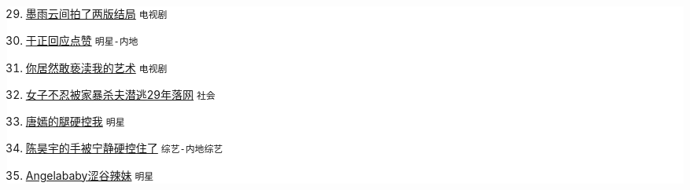 29. [墨雨云间拍了两版结局](https://m.weibo.cn/search?containerid=100103type%3D1%26t%3D10%26q%3D%23%E5%A2%A8%E9%9B%A8%E4%BA%91%E9%97%B4%E6%8B%8D%E4%BA%86%E4%B8%A4%E7%89%88%E7%BB%93%E5%B1%80%23&stream_entry_id=31&isnewpage=1&extparam=seat%3D1%26flag%3D1%26band_rank%3D27%26q%3D%2523%25E5%25A2%25A8%25E9%259B%25A8%25E4%25BA%2591%25E9%2597%25B4%25E6%258B%258D%25E4%25BA%2586%25E4%25B8%25A4%25E7%2589%2588%25E7%25BB%2593%25E5%25B1%2580%2523%26realpos%3D27%26cate%3D5001%26dgr%3D0%26pos%3D27%26stream_entry_id%3D31%26c_type%3D31%26filter_type%3Drealtimehot%26lcate%3D5001%26display_time%3D1719674646%26pre_seqid%3D171967464691903448141) `电视剧` 

30. [于正回应点赞](https://m.weibo.cn/search?containerid=100103type%3D1%26t%3D10%26q%3D%23%E4%BA%8E%E6%AD%A3%E5%9B%9E%E5%BA%94%E7%82%B9%E8%B5%9E%23&stream_entry_id=31&isnewpage=1&extparam=seat%3D1%26flag%3D0%26band_rank%3D28%26q%3D%2523%25E4%25BA%258E%25E6%25AD%25A3%25E5%259B%259E%25E5%25BA%2594%25E7%2582%25B9%25E8%25B5%259E%2523%26realpos%3D28%26cate%3D5001%26dgr%3D0%26pos%3D28%26stream_entry_id%3D31%26c_type%3D31%26filter_type%3Drealtimehot%26lcate%3D5001%26display_time%3D1719674646%26pre_seqid%3D171967464691903448141) `明星-内地` 

31. [你居然敢亵渎我的艺术](https://m.weibo.cn/search?containerid=100103type%3D1%26t%3D10%26q%3D%23%E4%BD%A0%E5%B1%85%E7%84%B6%E6%95%A2%E4%BA%B5%E6%B8%8E%E6%88%91%E7%9A%84%E8%89%BA%E6%9C%AF%23&stream_entry_id=31&isnewpage=1&extparam=seat%3D1%26flag%3D0%26band_rank%3D29%26q%3D%2523%25E4%25BD%25A0%25E5%25B1%2585%25E7%2584%25B6%25E6%2595%25A2%25E4%25BA%25B5%25E6%25B8%258E%25E6%2588%2591%25E7%259A%2584%25E8%2589%25BA%25E6%259C%25AF%2523%26realpos%3D29%26cate%3D5001%26dgr%3D0%26pos%3D29%26stream_entry_id%3D31%26c_type%3D31%26filter_type%3Drealtimehot%26lcate%3D5001%26display_time%3D1719674646%26pre_seqid%3D171967464691903448141) `电视剧` 

32. [女子不忍被家暴杀夫潜逃29年落网](https://m.weibo.cn/search?containerid=100103type%3D1%26t%3D10%26q%3D%23%E5%A5%B3%E5%AD%90%E4%B8%8D%E5%BF%8D%E8%A2%AB%E5%AE%B6%E6%9A%B4%E6%9D%80%E5%A4%AB%E6%BD%9C%E9%80%8329%E5%B9%B4%E8%90%BD%E7%BD%91%23&stream_entry_id=31&isnewpage=1&extparam=seat%3D1%26flag%3D0%26band_rank%3D30%26q%3D%2523%25E5%25A5%25B3%25E5%25AD%2590%25E4%25B8%258D%25E5%25BF%258D%25E8%25A2%25AB%25E5%25AE%25B6%25E6%259A%25B4%25E6%259D%2580%25E5%25A4%25AB%25E6%25BD%259C%25E9%2580%258329%25E5%25B9%25B4%25E8%2590%25BD%25E7%25BD%2591%2523%26realpos%3D30%26cate%3D5001%26dgr%3D0%26pos%3D30%26stream_entry_id%3D31%26c_type%3D31%26filter_type%3Drealtimehot%26lcate%3D5001%26display_time%3D1719674646%26pre_seqid%3D171967464691903448141) `社会` 

33. [唐嫣的腿硬控我](https://m.weibo.cn/search?containerid=100103type%3D1%26t%3D10%26q%3D%23%E5%94%90%E5%AB%A3%E7%9A%84%E8%85%BF%E7%A1%AC%E6%8E%A7%E6%88%91%23&stream_entry_id=31&isnewpage=1&extparam=seat%3D1%26flag%3D1%26band_rank%3D31%26q%3D%2523%25E5%2594%2590%25E5%25AB%25A3%25E7%259A%2584%25E8%2585%25BF%25E7%25A1%25AC%25E6%258E%25A7%25E6%2588%2591%2523%26realpos%3D31%26cate%3D5001%26dgr%3D0%26pos%3D31%26stream_entry_id%3D31%26c_type%3D31%26filter_type%3Drealtimehot%26lcate%3D5001%26display_time%3D1719674646%26pre_seqid%3D171967464691903448141) `明星` 

34. [陈昊宇的手被宁静硬控住了](https://m.weibo.cn/search?containerid=100103type%3D1%26t%3D10%26q%3D%23%E9%99%88%E6%98%8A%E5%AE%87%E7%9A%84%E6%89%8B%E8%A2%AB%E5%AE%81%E9%9D%99%E7%A1%AC%E6%8E%A7%E4%BD%8F%E4%BA%86%23&stream_entry_id=31&isnewpage=1&extparam=seat%3D1%26flag%3D1%26band_rank%3D32%26q%3D%2523%25E9%2599%2588%25E6%2598%258A%25E5%25AE%2587%25E7%259A%2584%25E6%2589%258B%25E8%25A2%25AB%25E5%25AE%2581%25E9%259D%2599%25E7%25A1%25AC%25E6%258E%25A7%25E4%25BD%258F%25E4%25BA%2586%2523%26realpos%3D32%26cate%3D5001%26dgr%3D0%26pos%3D32%26stream_entry_id%3D31%26c_type%3D31%26filter_type%3Drealtimehot%26lcate%3D5001%26display_time%3D1719674646%26pre_seqid%3D171967464691903448141) `综艺-内地综艺` 

35. [Angelababy涩谷辣妹](https://m.weibo.cn/search?containerid=100103type%3D1%26t%3D10%26q%3D%23Angelababy%E6%B6%A9%E8%B0%B7%E8%BE%A3%E5%A6%B9%23&stream_entry_id=31&isnewpage=1&extparam=seat%3D1%26flag%3D0%26band_rank%3D33%26q%3D%2523Angelababy%25E6%25B6%25A9%25E8%25B0%25B7%25E8%25BE%25A3%25E5%25A6%25B9%2523%26realpos%3D33%26cate%3D5001%26dgr%3D0%26pos%3D33%26stream_entry_id%3D31%26c_type%3D31%26filter_type%3Drealtimehot%26lcate%3D5001%26display_time%3D1719674646%26pre_seqid%3D171967464691903448141) `明星` 
